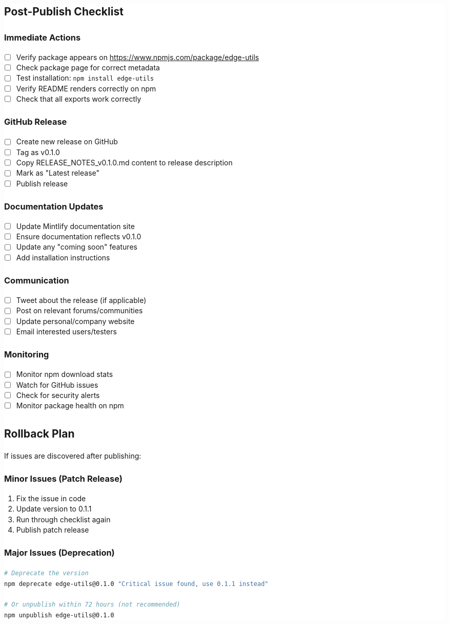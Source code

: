 ## Post-Publish Checklist

### Immediate Actions
- [ ] Verify package appears on https://www.npmjs.com/package/edge-utils
- [ ] Check package page for correct metadata
- [ ] Test installation: `npm install edge-utils`
- [ ] Verify README renders correctly on npm
- [ ] Check that all exports work correctly

### GitHub Release
- [ ] Create new release on GitHub
- [ ] Tag as v0.1.0
- [ ] Copy RELEASE_NOTES_v0.1.0.md content to release description
- [ ] Mark as "Latest release"
- [ ] Publish release

### Documentation Updates
- [ ] Update Mintlify documentation site
- [ ] Ensure documentation reflects v0.1.0
- [ ] Update any "coming soon" features
- [ ] Add installation instructions

### Communication
- [ ] Tweet about the release (if applicable)
- [ ] Post on relevant forums/communities
- [ ] Update personal/company website
- [ ] Email interested users/testers

### Monitoring
- [ ] Monitor npm download stats
- [ ] Watch for GitHub issues
- [ ] Check for security alerts
- [ ] Monitor package health on npm

## Rollback Plan

If issues are discovered after publishing:

### Minor Issues (Patch Release)
1. Fix the issue in code
2. Update version to 0.1.1
3. Run through checklist again
4. Publish patch release

### Major Issues (Deprecation)
```bash
# Deprecate the version
npm deprecate edge-utils@0.1.0 "Critical issue found, use 0.1.1 instead"

# Or unpublish within 72 hours (not recommended)
npm unpublish edge-utils@0.1.0
```
